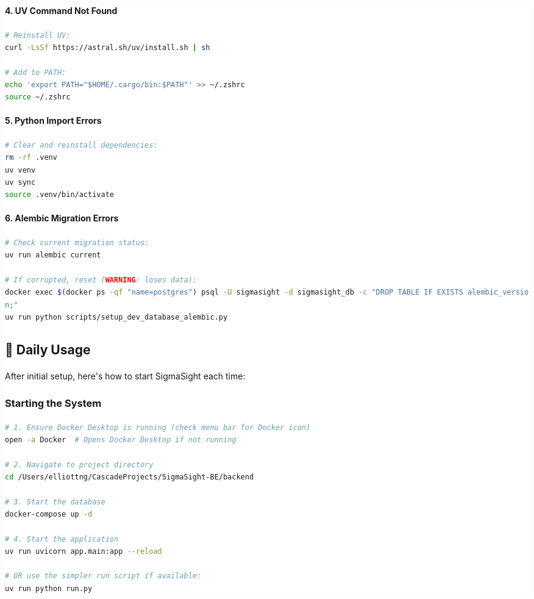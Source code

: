 #### 4. UV Command Not Found
```bash
# Reinstall UV:
curl -LsSf https://astral.sh/uv/install.sh | sh

# Add to PATH:
echo 'export PATH="$HOME/.cargo/bin:$PATH"' >> ~/.zshrc
source ~/.zshrc
```

#### 5. Python Import Errors
```bash
# Clear and reinstall dependencies:
rm -rf .venv
uv venv
uv sync
source .venv/bin/activate
```

#### 6. Alembic Migration Errors
```bash
# Check current migration status:
uv run alembic current

# If corrupted, reset (WARNING: loses data):
docker exec $(docker ps -qf "name=postgres") psql -U sigmasight -d sigmasight_db -c "DROP TABLE IF EXISTS alembic_version;"
uv run python scripts/setup_dev_database_alembic.py
```

## 📝 Daily Usage

After initial setup, here's how to start SigmaSight each time:

### Starting the System
```bash
# 1. Ensure Docker Desktop is running (check menu bar for Docker icon)
open -a Docker  # Opens Docker Desktop if not running

# 2. Navigate to project directory
cd /Users/elliottng/CascadeProjects/SigmaSight-BE/backend

# 3. Start the database
docker-compose up -d

# 4. Start the application
uv run uvicorn app.main:app --reload

# OR use the simpler run script if available:
uv run python run.py
```
